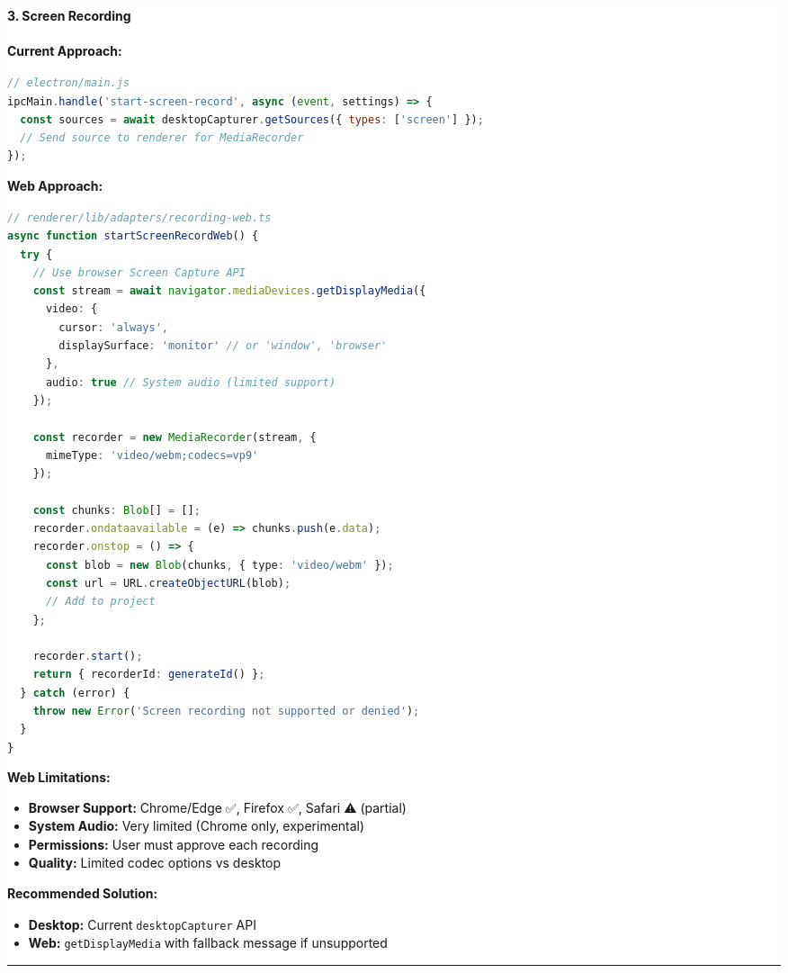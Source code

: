 
#### 3. Screen Recording

**Current Approach:**
```javascript
// electron/main.js
ipcMain.handle('start-screen-record', async (event, settings) => {
  const sources = await desktopCapturer.getSources({ types: ['screen'] });
  // Send source to renderer for MediaRecorder
});
```

**Web Approach:**
```typescript
// renderer/lib/adapters/recording-web.ts
async function startScreenRecordWeb() {
  try {
    // Use browser Screen Capture API
    const stream = await navigator.mediaDevices.getDisplayMedia({
      video: { 
        cursor: 'always',
        displaySurface: 'monitor' // or 'window', 'browser'
      },
      audio: true // System audio (limited support)
    });
    
    const recorder = new MediaRecorder(stream, {
      mimeType: 'video/webm;codecs=vp9'
    });
    
    const chunks: Blob[] = [];
    recorder.ondataavailable = (e) => chunks.push(e.data);
    recorder.onstop = () => {
      const blob = new Blob(chunks, { type: 'video/webm' });
      const url = URL.createObjectURL(blob);
      // Add to project
    };
    
    recorder.start();
    return { recorderId: generateId() };
  } catch (error) {
    throw new Error('Screen recording not supported or denied');
  }
}
```

**Web Limitations:**
- **Browser Support:** Chrome/Edge ✅, Firefox ✅, Safari ⚠️ (partial)
- **System Audio:** Very limited (Chrome only, experimental)
- **Permissions:** User must approve each recording
- **Quality:** Limited codec options vs desktop

**Recommended Solution:**
- **Desktop:** Current `desktopCapturer` API
- **Web:** `getDisplayMedia` with fallback message if unsupported

---